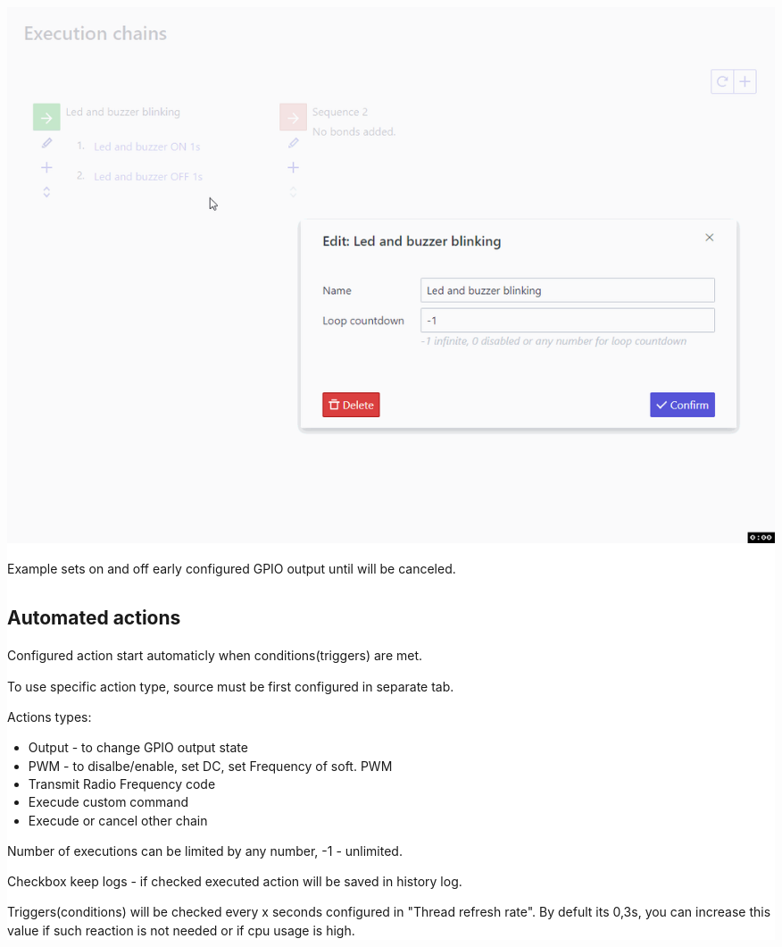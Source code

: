 ![](img/chainspreview.gif)

Example sets on and off early configured GPIO output until will be canceled.

## Automated actions

Configured action start automaticly when conditions(triggers) are met.

To use specific action type, source must be first configured in separate tab.

Actions types:

- Output - to change GPIO output state
- PWM - to disalbe/enable, set DC, set Frequency of soft. PWM
- Transmit Radio Frequency code 
- Execude custom command
- Execude or cancel other chain

Number of executions can be limited by any number, -1 - unlimited.

Checkbox keep logs - if checked executed action will be saved in history log.

Triggers(conditions) will be checked every x seconds configured in "Thread refresh rate". By defult its 0,3s, you can increase this value if such reaction is not needed or if cpu usage is high.
